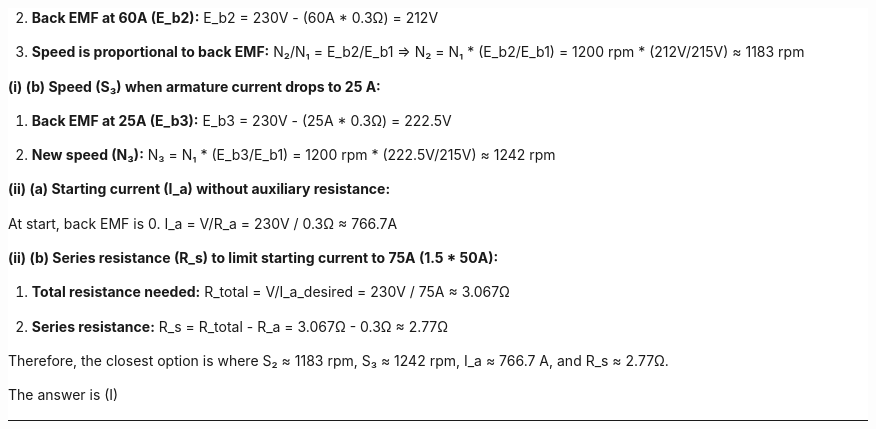 2. **Back EMF at 60A (E_b2):** E_b2 = 230V - (60A * 0.3Ω) = 212V

3. **Speed is proportional to back EMF:** N₂/N₁ = E_b2/E_b1  => N₂ = N₁ * (E_b2/E_b1) = 1200 rpm * (212V/215V) ≈ 1183 rpm

**(i) (b) Speed (S₃) when armature current drops to 25 A:**

1. **Back EMF at 25A (E_b3):** E_b3 = 230V - (25A * 0.3Ω) = 222.5V

2. **New speed (N₃):** N₃ = N₁ * (E_b3/E_b1) = 1200 rpm * (222.5V/215V) ≈ 1242 rpm


**(ii) (a) Starting current (I_a) without auxiliary resistance:**

At start, back EMF is 0.  I_a = V/R_a = 230V / 0.3Ω ≈ 766.7A


**(ii) (b) Series resistance (R_s) to limit starting current to 75A (1.5 * 50A):**

1. **Total resistance needed:** R_total = V/I_a_desired = 230V / 75A ≈ 3.067Ω

2. **Series resistance:** R_s = R_total - R_a = 3.067Ω - 0.3Ω ≈ 2.77Ω

Therefore, the closest option is where S₂ ≈ 1183 rpm, S₃ ≈ 1242 rpm, I_a ≈ 766.7 A, and R_s ≈ 2.77Ω.

The answer is (I)



[//]: # (2024-11-17 22:14:41)

---






[//]: # (2024-11-17 22:13:20)
[//]: # (2024-11-17 22:13:20)
[//]: # (2024-11-17 22:13:20)
[//]: # (2024-11-17 22:13:20)
[//]: # (2024-11-17 22:13:20)
[//]: # (2024-11-17 22:13:20)
[//]: # (2024-11-17 22:13:33)
[//]: # (2024-11-17 22:13:33)
[//]: # (2024-11-17 22:13:33)
[//]: # (2024-11-17 22:13:43)
[//]: # (2024-11-17 22:13:43)
[//]: # (2024-11-17 22:13:43)
[//]: # (2024-11-17 22:13:52)
[//]: # (2024-11-17 22:13:52)
[//]: # (2024-11-17 22:13:52)
[//]: # (2024-11-17 22:13:54)
[//]: # (2024-11-17 22:13:54)
[//]: # (2024-11-17 22:13:54)
[//]: # (2024-11-17 22:14:00)
[//]: # (2024-11-17 22:14:00)
[//]: # (2024-11-17 22:14:00)
[//]: # (2024-11-17 22:14:02)
[//]: # (2024-11-17 22:14:02)
[//]: # (2024-11-17 22:14:02)
[//]: # (2024-11-17 22:14:06)
[//]: # (2024-11-17 22:14:06)
[//]: # (2024-11-17 22:14:06)
[//]: # (2024-11-17 22:14:08)
[//]: # (2024-11-17 22:14:08)
[//]: # (2024-11-17 22:14:08)
[//]: # (2024-11-17 22:14:12)
[//]: # (2024-11-17 22:14:12)
[//]: # (2024-11-17 22:14:12)
[//]: # (2024-11-17 22:14:14)
[//]: # (2024-11-17 22:14:14)
[//]: # (2024-11-17 22:14:14)
[//]: # (2024-11-17 22:14:19)
[//]: # (2024-11-17 22:14:19)
[//]: # (2024-11-17 22:14:19)
[//]: # (2024-11-17 22:14:21)
[//]: # (2024-11-17 22:14:21)
[//]: # (2024-11-17 22:14:21)
[//]: # (2024-11-17 22:14:21)
[//]: # (2024-11-17 22:14:21)
[//]: # (2024-11-17 22:14:21)
[//]: # (2024-11-17 22:14:24)
[//]: # (2024-11-17 22:14:24)
[//]: # (2024-11-17 22:14:24)
[//]: # (2024-11-17 22:14:25)
[//]: # (2024-11-17 22:14:25)
[//]: # (2024-11-17 22:14:25)
[//]: # (2024-11-17 22:14:36)
[//]: # (2024-11-17 22:14:36)
[//]: # (2024-11-17 22:14:36)